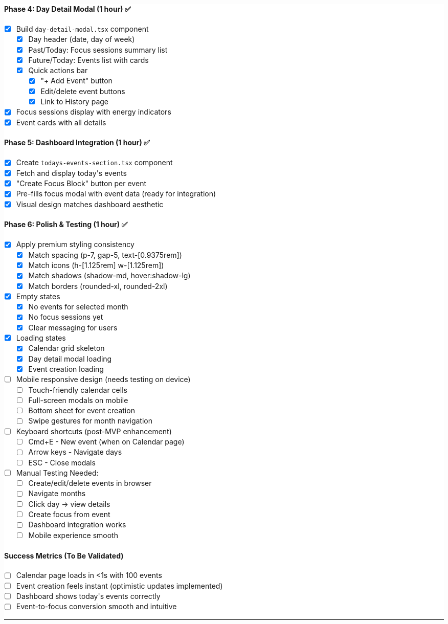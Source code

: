 #### Phase 4: Day Detail Modal (1 hour) ✅
- [x] Build `day-detail-modal.tsx` component
  - [x] Day header (date, day of week)
  - [x] Past/Today: Focus sessions summary list
  - [x] Future/Today: Events list with cards
  - [x] Quick actions bar
    - [x] "+ Add Event" button
    - [x] Edit/delete event buttons
    - [x] Link to History page
- [x] Focus sessions display with energy indicators
- [x] Event cards with all details

#### Phase 5: Dashboard Integration (1 hour) ✅
- [x] Create `todays-events-section.tsx` component
- [x] Fetch and display today's events
- [x] "Create Focus Block" button per event
- [x] Pre-fills focus modal with event data (ready for integration)
- [x] Visual design matches dashboard aesthetic

#### Phase 6: Polish & Testing (1 hour) ✅
- [x] Apply premium styling consistency
  - [x] Match spacing (p-7, gap-5, text-[0.9375rem])
  - [x] Match icons (h-[1.125rem] w-[1.125rem])
  - [x] Match shadows (shadow-md, hover:shadow-lg)
  - [x] Match borders (rounded-xl, rounded-2xl)
- [x] Empty states
  - [x] No events for selected month
  - [x] No focus sessions yet
  - [x] Clear messaging for users
- [x] Loading states
  - [x] Calendar grid skeleton
  - [x] Day detail modal loading
  - [x] Event creation loading
- [ ] Mobile responsive design (needs testing on device)
  - [ ] Touch-friendly calendar cells
  - [ ] Full-screen modals on mobile
  - [ ] Bottom sheet for event creation
  - [ ] Swipe gestures for month navigation
- [ ] Keyboard shortcuts (post-MVP enhancement)
  - [ ] Cmd+E - New event (when on Calendar page)
  - [ ] Arrow keys - Navigate days
  - [ ] ESC - Close modals
- [ ] Manual Testing Needed:
  - [ ] Create/edit/delete events in browser
  - [ ] Navigate months
  - [ ] Click day → view details
  - [ ] Create focus from event
  - [ ] Dashboard integration works
  - [ ] Mobile experience smooth

#### Success Metrics (To Be Validated)
- [ ] Calendar page loads in <1s with 100 events
- [ ] Event creation feels instant (optimistic updates implemented)
- [ ] Dashboard shows today's events correctly
- [ ] Event-to-focus conversion smooth and intuitive

---